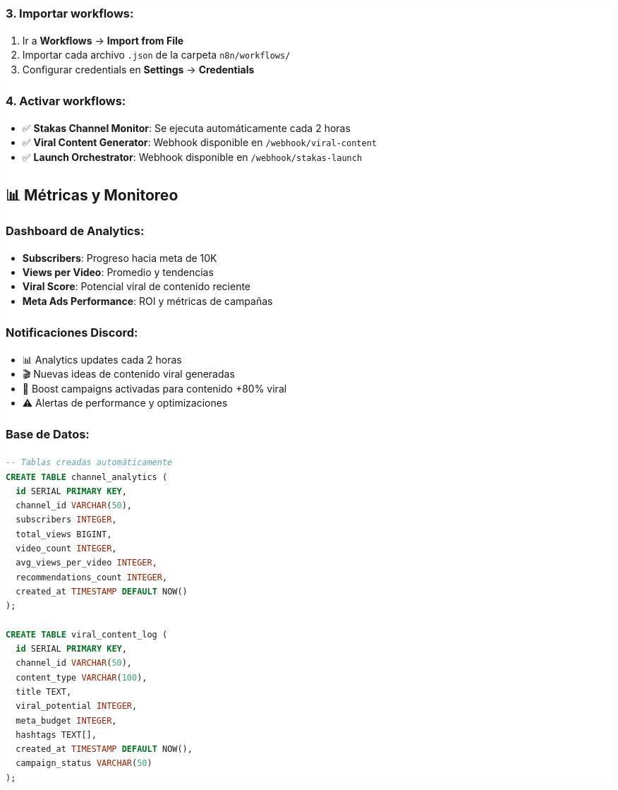 ### 3. Importar workflows:
1. Ir a **Workflows** → **Import from File**
2. Importar cada archivo `.json` de la carpeta `n8n/workflows/`
3. Configurar credentials en **Settings** → **Credentials**

### 4. Activar workflows:
- ✅ **Stakas Channel Monitor**: Se ejecuta automáticamente cada 2 horas
- ✅ **Viral Content Generator**: Webhook disponible en `/webhook/viral-content`
- ✅ **Launch Orchestrator**: Webhook disponible en `/webhook/stakas-launch`

## 📊 Métricas y Monitoreo

### Dashboard de Analytics:
- **Subscribers**: Progreso hacia meta de 10K
- **Views per Video**: Promedio y tendencias
- **Viral Score**: Potencial viral de contenido reciente
- **Meta Ads Performance**: ROI y métricas de campañas

### Notificaciones Discord:
- 📊 Analytics updates cada 2 horas
- 🎬 Nuevas ideas de contenido viral generadas
- 🚀 Boost campaigns activadas para contenido +80% viral
- ⚠️ Alertas de performance y optimizaciones

### Base de Datos:
```sql
-- Tablas creadas automáticamente
CREATE TABLE channel_analytics (
  id SERIAL PRIMARY KEY,
  channel_id VARCHAR(50),
  subscribers INTEGER,
  total_views BIGINT,
  video_count INTEGER,
  avg_views_per_video INTEGER,
  recommendations_count INTEGER,
  created_at TIMESTAMP DEFAULT NOW()
);

CREATE TABLE viral_content_log (
  id SERIAL PRIMARY KEY,
  channel_id VARCHAR(50),
  content_type VARCHAR(100),
  title TEXT,
  viral_potential INTEGER,
  meta_budget INTEGER,
  hashtags TEXT[],
  created_at TIMESTAMP DEFAULT NOW(),
  campaign_status VARCHAR(50)
);
```
